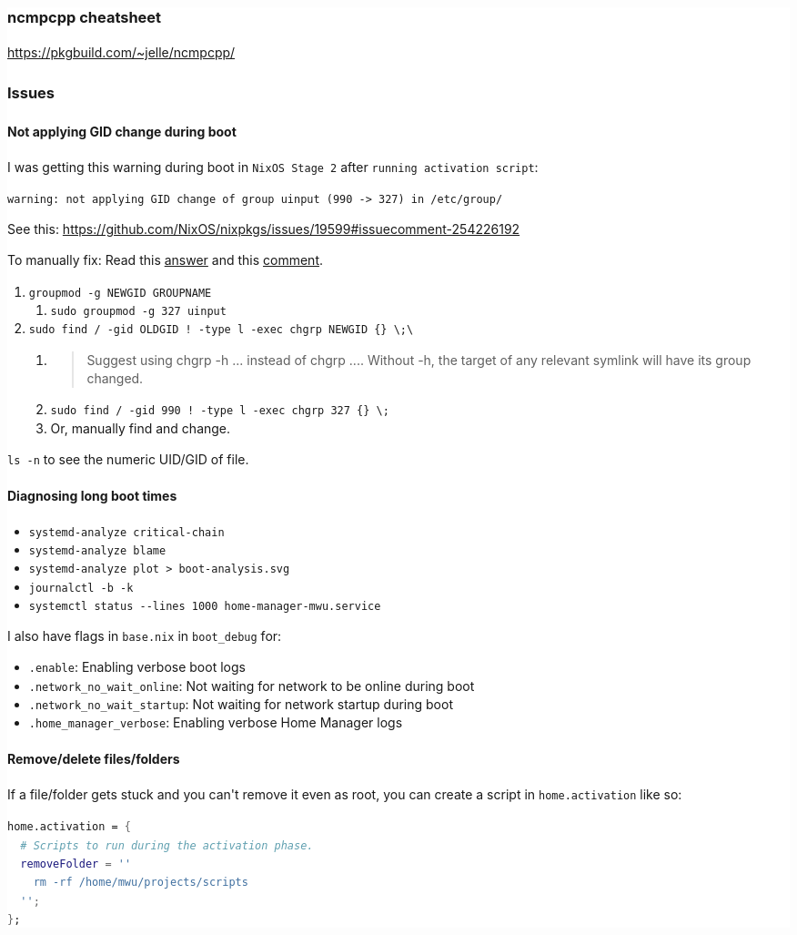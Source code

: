 ### ncmpcpp cheatsheet

<https://pkgbuild.com/~jelle/ncmpcpp/>

### Issues

#### Not applying GID change during boot

I was getting this warning during boot in `NixOS Stage 2` after `running activation script`:

```text
warning: not applying GID change of group uinput (990 -> 327) in /etc/group/
```

See this: <https://github.com/NixOS/nixpkgs/issues/19599#issuecomment-254226192>

To manually fix:
Read this [answer](https://unix.stackexchange.com/a/33874) and this [comment](https://unix.stackexchange.com/questions/33844/change-gid-of-a-specific-group#comment215709_33874).

1. `groupmod -g NEWGID GROUPNAME`
    1. `sudo groupmod -g 327 uinput`
2. `sudo find / -gid OLDGID ! -type l -exec chgrp NEWGID {} \;\`
    1. > Suggest using chgrp -h ... instead of chgrp .... Without -h, the target of any relevant symlink will have its group changed.
    2. `sudo find / -gid 990 ! -type l -exec chgrp 327 {} \;`
    3. Or, manually find and change.

`ls -n` to see the numeric UID/GID of file.

#### Diagnosing long boot times

* `systemd-analyze critical-chain`
* `systemd-analyze blame`
* `systemd-analyze plot > boot-analysis.svg`
* `journalctl -b -k`
* `systemctl status --lines 1000 home-manager-mwu.service`

I also have flags in `base.nix` in `boot_debug` for:

* `.enable`:                  Enabling verbose boot logs
* `.network_no_wait_online`:  Not waiting for network to be online during boot
* `.network_no_wait_startup`: Not waiting for network startup during boot
* `.home_manager_verbose`:    Enabling verbose Home Manager logs

#### Remove/delete files/folders

If a file/folder gets stuck and you can't remove it even as root, you can create a script in `home.activation` like so:

```nix
home.activation = {
  # Scripts to run during the activation phase.
  removeFolder = ''
    rm -rf /home/mwu/projects/scripts
  '';
};
```
